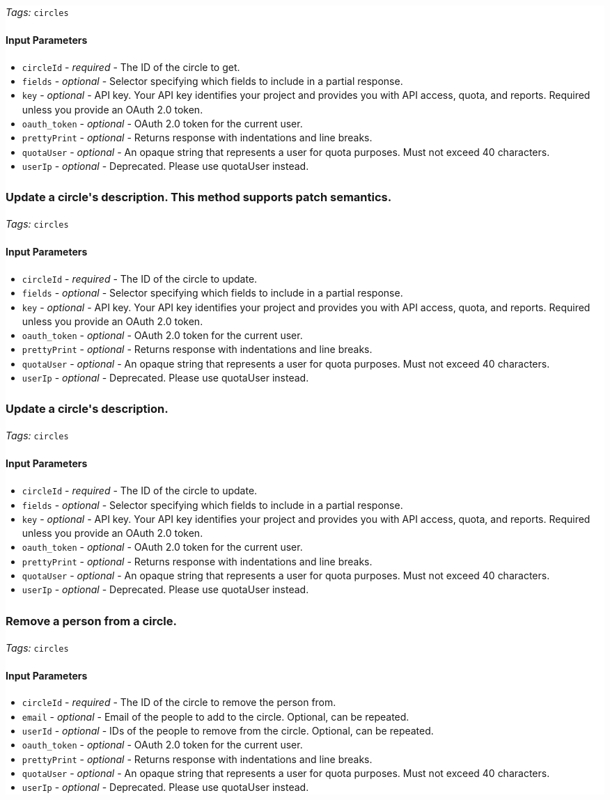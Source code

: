 *Tags:* `circles`

#### Input Parameters
* `circleId` - _required_ - The ID of the circle to get.
* `fields` - _optional_ - Selector specifying which fields to include in a partial response.
* `key` - _optional_ - API key. Your API key identifies your project and provides you with API access, quota, and reports. Required unless you provide an OAuth 2.0 token.
* `oauth_token` - _optional_ - OAuth 2.0 token for the current user.
* `prettyPrint` - _optional_ - Returns response with indentations and line breaks.
* `quotaUser` - _optional_ - An opaque string that represents a user for quota purposes. Must not exceed 40 characters.
* `userIp` - _optional_ - Deprecated. Please use quotaUser instead.

### Update a circle's description. This method supports patch semantics.

*Tags:* `circles`

#### Input Parameters
* `circleId` - _required_ - The ID of the circle to update.
* `fields` - _optional_ - Selector specifying which fields to include in a partial response.
* `key` - _optional_ - API key. Your API key identifies your project and provides you with API access, quota, and reports. Required unless you provide an OAuth 2.0 token.
* `oauth_token` - _optional_ - OAuth 2.0 token for the current user.
* `prettyPrint` - _optional_ - Returns response with indentations and line breaks.
* `quotaUser` - _optional_ - An opaque string that represents a user for quota purposes. Must not exceed 40 characters.
* `userIp` - _optional_ - Deprecated. Please use quotaUser instead.

### Update a circle's description.

*Tags:* `circles`

#### Input Parameters
* `circleId` - _required_ - The ID of the circle to update.
* `fields` - _optional_ - Selector specifying which fields to include in a partial response.
* `key` - _optional_ - API key. Your API key identifies your project and provides you with API access, quota, and reports. Required unless you provide an OAuth 2.0 token.
* `oauth_token` - _optional_ - OAuth 2.0 token for the current user.
* `prettyPrint` - _optional_ - Returns response with indentations and line breaks.
* `quotaUser` - _optional_ - An opaque string that represents a user for quota purposes. Must not exceed 40 characters.
* `userIp` - _optional_ - Deprecated. Please use quotaUser instead.

### Remove a person from a circle.

*Tags:* `circles`

#### Input Parameters
* `circleId` - _required_ - The ID of the circle to remove the person from.
* `email` - _optional_ - Email of the people to add to the circle. Optional, can be repeated.
* `userId` - _optional_ - IDs of the people to remove from the circle. Optional, can be repeated.
* `oauth_token` - _optional_ - OAuth 2.0 token for the current user.
* `prettyPrint` - _optional_ - Returns response with indentations and line breaks.
* `quotaUser` - _optional_ - An opaque string that represents a user for quota purposes. Must not exceed 40 characters.
* `userIp` - _optional_ - Deprecated. Please use quotaUser instead.
